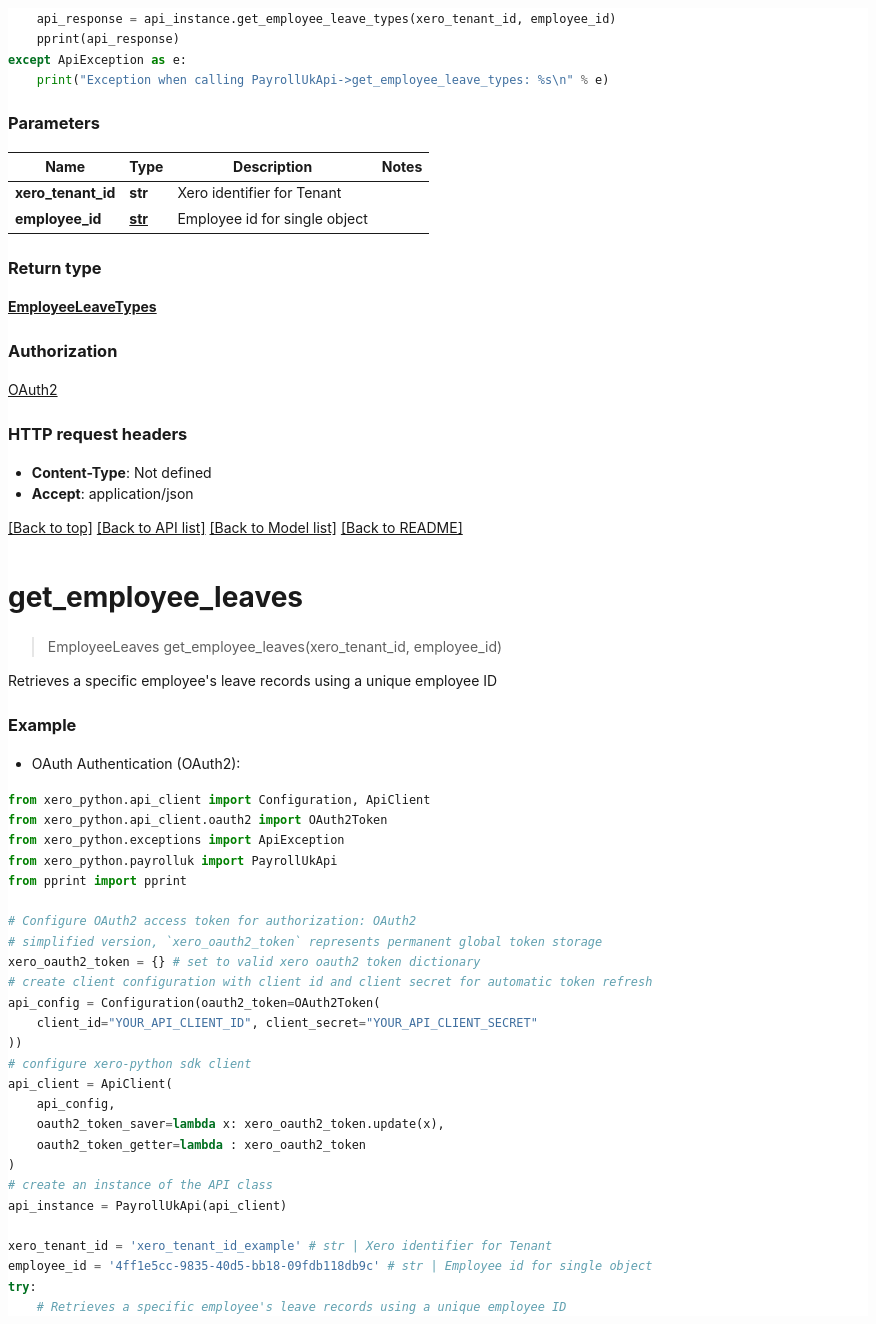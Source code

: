 ```python
    api_response = api_instance.get_employee_leave_types(xero_tenant_id, employee_id)
    pprint(api_response)
except ApiException as e:
    print("Exception when calling PayrollUkApi->get_employee_leave_types: %s\n" % e)
```

### Parameters

Name | Type | Description  | Notes
------------- | ------------- | ------------- | -------------
 **xero_tenant_id** | **str**| Xero identifier for Tenant | 
 **employee_id** | [**str**](.md)| Employee id for single object | 

### Return type

[**EmployeeLeaveTypes**](EmployeeLeaveTypes.md)

### Authorization

[OAuth2](../README.md#OAuth2)

### HTTP request headers

 - **Content-Type**: Not defined
 - **Accept**: application/json

[[Back to top]](#) [[Back to API list]](../README.md#documentation-for-api-endpoints) [[Back to Model list]](../README.md#documentation-for-models) [[Back to README]](../README.md)

# **get_employee_leaves**
> EmployeeLeaves get_employee_leaves(xero_tenant_id, employee_id)

Retrieves a specific employee's leave records using a unique employee ID

### Example

* OAuth Authentication (OAuth2): 
```python
from xero_python.api_client import Configuration, ApiClient
from xero_python.api_client.oauth2 import OAuth2Token
from xero_python.exceptions import ApiException
from xero_python.payrolluk import PayrollUkApi
from pprint import pprint

# Configure OAuth2 access token for authorization: OAuth2
# simplified version, `xero_oauth2_token` represents permanent global token storage
xero_oauth2_token = {} # set to valid xero oauth2 token dictionary
# create client configuration with client id and client secret for automatic token refresh
api_config = Configuration(oauth2_token=OAuth2Token(
    client_id="YOUR_API_CLIENT_ID", client_secret="YOUR_API_CLIENT_SECRET"
))
# configure xero-python sdk client
api_client = ApiClient(
    api_config,
    oauth2_token_saver=lambda x: xero_oauth2_token.update(x),
    oauth2_token_getter=lambda : xero_oauth2_token
)
# create an instance of the API class
api_instance = PayrollUkApi(api_client)

xero_tenant_id = 'xero_tenant_id_example' # str | Xero identifier for Tenant
employee_id = '4ff1e5cc-9835-40d5-bb18-09fdb118db9c' # str | Employee id for single object
try:
    # Retrieves a specific employee's leave records using a unique employee ID
```